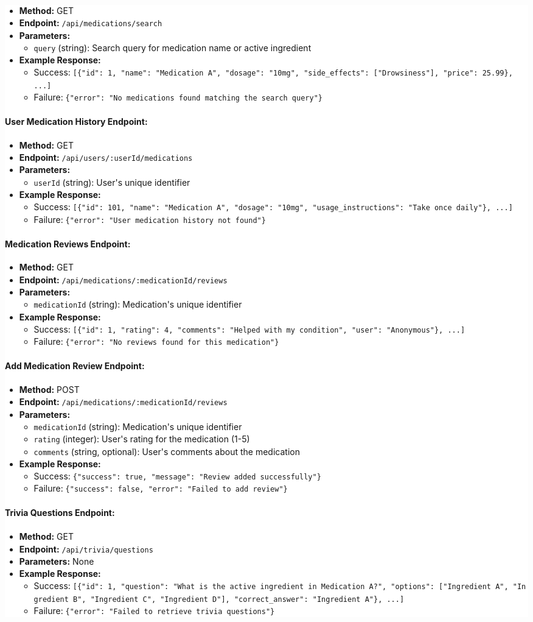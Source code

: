 - **Method:** GET
- **Endpoint:** `/api/medications/search`
- **Parameters:**
  - `query` (string): Search query for medication name or active ingredient
- **Example Response:**
  - Success: `[{"id": 1, "name": "Medication A", "dosage": "10mg", "side_effects": ["Drowsiness"], "price": 25.99}, ...]`
  - Failure: `{"error": "No medications found matching the search query"}`

#### User Medication History Endpoint:

- **Method:** GET
- **Endpoint:** `/api/users/:userId/medications`
- **Parameters:**
  - `userId` (string): User's unique identifier
- **Example Response:**
  - Success: `[{"id": 101, "name": "Medication A", "dosage": "10mg", "usage_instructions": "Take once daily"}, ...]`
  - Failure: `{"error": "User medication history not found"}`

#### Medication Reviews Endpoint:

- **Method:** GET
- **Endpoint:** `/api/medications/:medicationId/reviews`
- **Parameters:**
  - `medicationId` (string): Medication's unique identifier
- **Example Response:**
  - Success: `[{"id": 1, "rating": 4, "comments": "Helped with my condition", "user": "Anonymous"}, ...]`
  - Failure: `{"error": "No reviews found for this medication"}`

#### Add Medication Review Endpoint:

- **Method:** POST
- **Endpoint:** `/api/medications/:medicationId/reviews`
- **Parameters:**
  - `medicationId` (string): Medication's unique identifier
  - `rating` (integer): User's rating for the medication (1-5)
  - `comments` (string, optional): User's comments about the medication
- **Example Response:**
  - Success: `{"success": true, "message": "Review added successfully"}`
  - Failure: `{"success": false, "error": "Failed to add review"}`

#### Trivia Questions Endpoint:

- **Method:** GET
- **Endpoint:** `/api/trivia/questions`
- **Parameters:** None
- **Example Response:**
  - Success: `[{"id": 1, "question": "What is the active ingredient in Medication A?", "options": ["Ingredient A", "Ingredient B", "Ingredient C", "Ingredient D"], "correct_answer": "Ingredient A"}, ...]`
  - Failure: `{"error": "Failed to retrieve trivia questions"}`
